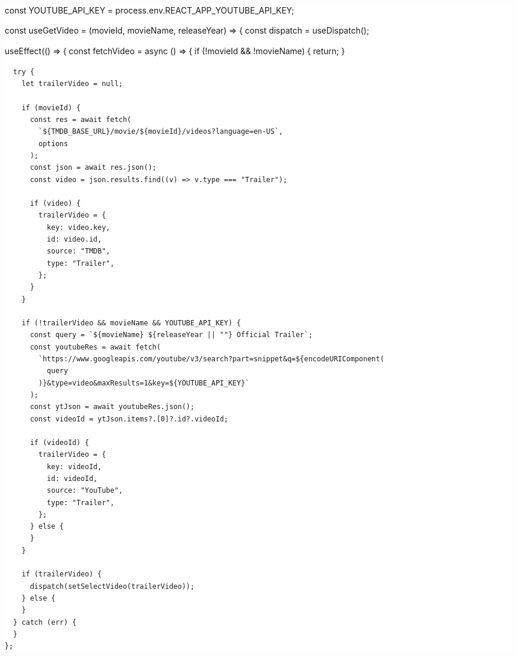 const YOUTUBE_API_KEY = process.env.REACT_APP_YOUTUBE_API_KEY;

const useGetVideo = (movieId, movieName, releaseYear) => {
  const dispatch = useDispatch();

  useEffect(() => {
    const fetchVideo = async () => {
      if (!movieId && !movieName) {
        return;
      }

      try {
        let trailerVideo = null;

        if (movieId) {
          const res = await fetch(
            `${TMDB_BASE_URL}/movie/${movieId}/videos?language=en-US`,
            options
          );
          const json = await res.json();
          const video = json.results.find((v) => v.type === "Trailer");

          if (video) {
            trailerVideo = {
              key: video.key,
              id: video.id,
              source: "TMDB",
              type: "Trailer",
            };
          }
        }

        if (!trailerVideo && movieName && YOUTUBE_API_KEY) {
          const query = `${movieName} ${releaseYear || ""} Official Trailer`;
          const youtubeRes = await fetch(
            `https://www.googleapis.com/youtube/v3/search?part=snippet&q=${encodeURIComponent(
              query
            )}&type=video&maxResults=1&key=${YOUTUBE_API_KEY}`
          );
          const ytJson = await youtubeRes.json();
          const videoId = ytJson.items?.[0]?.id?.videoId;

          if (videoId) {
            trailerVideo = {
              key: videoId,
              id: videoId,
              source: "YouTube",
              type: "Trailer",
            };
          } else {
          }
        }

        if (trailerVideo) {
          dispatch(setSelectVideo(trailerVideo));
        } else {
        }
      } catch (err) {
      }
    };
